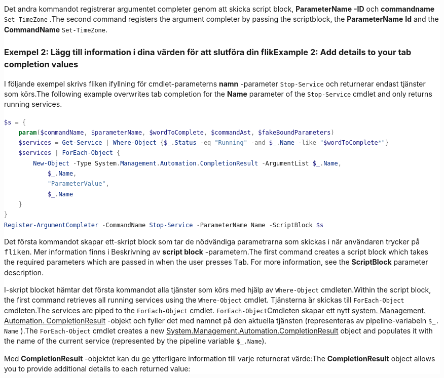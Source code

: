 <span data-ttu-id="72e85-119">Det andra kommandot registrerar argumentet completer genom att skicka script block, **ParameterName** **-ID** och **commandname** `Set-TimeZone` .</span><span class="sxs-lookup"><span data-stu-id="72e85-119">The second command registers the argument completer by passing the scriptblock, the **ParameterName** **Id** and the **CommandName** `Set-TimeZone`.</span></span>

### <span data-ttu-id="72e85-120">Exempel 2: Lägg till information i dina värden för att slutföra din flik</span><span class="sxs-lookup"><span data-stu-id="72e85-120">Example 2: Add details to your tab completion values</span></span>

<span data-ttu-id="72e85-121">I följande exempel skrivs fliken ifyllning för cmdlet-parameterns **namn** -parameter `Stop-Service` och returnerar endast tjänster som körs.</span><span class="sxs-lookup"><span data-stu-id="72e85-121">The following example overwrites tab completion for the **Name** parameter of the `Stop-Service` cmdlet and only returns running services.</span></span>

```powershell
$s = {
    param($commandName, $parameterName, $wordToComplete, $commandAst, $fakeBoundParameters)
    $services = Get-Service | Where-Object {$_.Status -eq "Running" -and $_.Name -like "$wordToComplete*"}
    $services | ForEach-Object {
        New-Object -Type System.Management.Automation.CompletionResult -ArgumentList $_.Name,
            $_.Name,
            "ParameterValue",
            $_.Name
    }
}
Register-ArgumentCompleter -CommandName Stop-Service -ParameterName Name -ScriptBlock $s
```

<span data-ttu-id="72e85-122">Det första kommandot skapar ett-skript block som tar de nödvändiga parametrarna som skickas i när användaren trycker på <kbd>fliken</kbd>. Mer information finns i Beskrivning av **script block** -parametern.</span><span class="sxs-lookup"><span data-stu-id="72e85-122">The first command creates a script block which takes the required parameters which are passed in when the user presses <kbd>Tab</kbd>. For more information, see the **ScriptBlock** parameter description.</span></span>

<span data-ttu-id="72e85-123">I-skript blocket hämtar det första kommandot alla tjänster som körs med hjälp av `Where-Object` cmdleten.</span><span class="sxs-lookup"><span data-stu-id="72e85-123">Within the script block, the first command retrieves all running services using the `Where-Object` cmdlet.</span></span> <span data-ttu-id="72e85-124">Tjänsterna är skickas till `ForEach-Object` cmdleten.</span><span class="sxs-lookup"><span data-stu-id="72e85-124">The services are piped to the `ForEach-Object` cmdlet.</span></span> <span data-ttu-id="72e85-125">`ForEach-Object`Cmdleten skapar ett nytt [system. Management. Automation. CompletionResult](/dotnet/api/system.management.automation.completionresult) -objekt och fyller det med namnet på den aktuella tjänsten (representeras av pipeline-variabeln `$_.Name` ).</span><span class="sxs-lookup"><span data-stu-id="72e85-125">The `ForEach-Object` cmdlet creates a new [System.Management.Automation.CompletionResult](/dotnet/api/system.management.automation.completionresult) object and populates it with the name of the current service (represented by the pipeline variable `$_.Name`).</span></span>

<span data-ttu-id="72e85-126">Med **CompletionResult** -objektet kan du ge ytterligare information till varje returnerat värde:</span><span class="sxs-lookup"><span data-stu-id="72e85-126">The **CompletionResult** object allows you to provide additional details to each returned value:</span></span>
